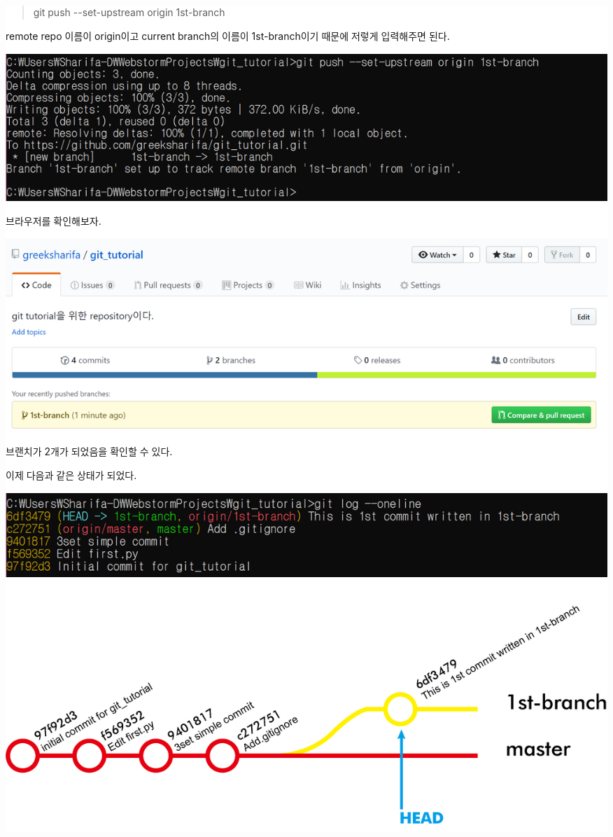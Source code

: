 > git push --set-upstream origin 1st-branch

remote repo 이름이 origin이고 current branch의 이름이 1st-branch이기 때문에 저렇게 입력해주면 된다.

![19_upstream](/public/img/GitHub/2018_08_07_github_usage_04_branch-basic/19_upstream.PNG)

브라우저를 확인해보자.

![20_push](/public/img/GitHub/2018_08_07_github_usage_04_branch-basic/20_push.PNG)

브랜치가 2개가 되었음을 확인할 수 있다.

이제 다음과 같은 상태가 되었다.

![21_log](/public/img/GitHub/2018_08_07_github_usage_04_branch-basic/21_log.PNG)

![22_branch](/public/img/GitHub/2018_08_07_github_usage_04_branch-basic/22_branch.png)
